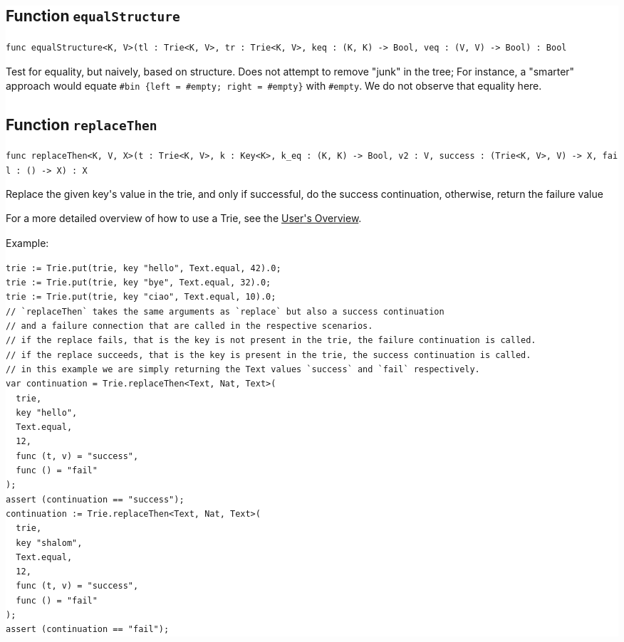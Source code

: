 ## Function `equalStructure`
``` motoko no-repl
func equalStructure<K, V>(tl : Trie<K, V>, tr : Trie<K, V>, keq : (K, K) -> Bool, veq : (V, V) -> Bool) : Bool
```

Test for equality, but naively, based on structure.
Does not attempt to remove "junk" in the tree;
For instance, a "smarter" approach would equate
  `#bin {left = #empty; right = #empty}`
with
  `#empty`.
We do not observe that equality here.

## Function `replaceThen`
``` motoko no-repl
func replaceThen<K, V, X>(t : Trie<K, V>, k : Key<K>, k_eq : (K, K) -> Bool, v2 : V, success : (Trie<K, V>, V) -> X, fail : () -> X) : X
```

Replace the given key's value in the trie,
and only if successful, do the success continuation,
otherwise, return the failure value

For a more detailed overview of how to use a Trie,
see the [User's Overview](#overview).

Example:
```motoko include=initialize
trie := Trie.put(trie, key "hello", Text.equal, 42).0;
trie := Trie.put(trie, key "bye", Text.equal, 32).0;
trie := Trie.put(trie, key "ciao", Text.equal, 10).0;
// `replaceThen` takes the same arguments as `replace` but also a success continuation
// and a failure connection that are called in the respective scenarios.
// if the replace fails, that is the key is not present in the trie, the failure continuation is called.
// if the replace succeeds, that is the key is present in the trie, the success continuation is called.
// in this example we are simply returning the Text values `success` and `fail` respectively.
var continuation = Trie.replaceThen<Text, Nat, Text>(
  trie,
  key "hello",
  Text.equal,
  12,
  func (t, v) = "success",
  func () = "fail"
);
assert (continuation == "success");
continuation := Trie.replaceThen<Text, Nat, Text>(
  trie,
  key "shalom",
  Text.equal,
  12,
  func (t, v) = "success",
  func () = "fail"
);
assert (continuation == "fail");
```
